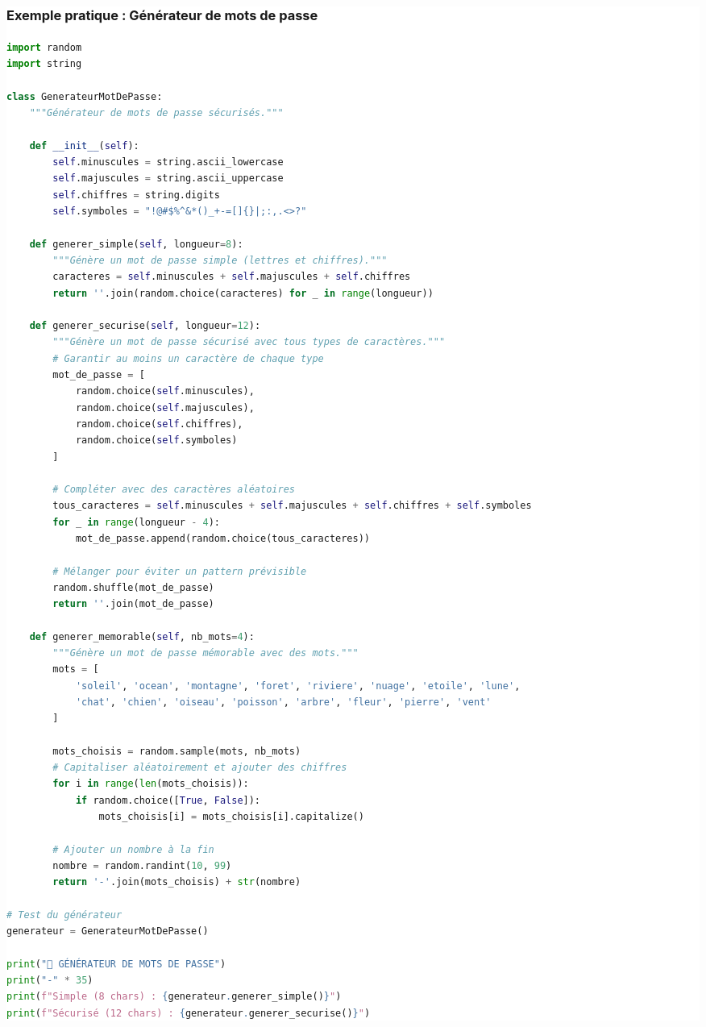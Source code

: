### Exemple pratique : Générateur de mots de passe

```python
import random
import string

class GenerateurMotDePasse:
    """Générateur de mots de passe sécurisés."""

    def __init__(self):
        self.minuscules = string.ascii_lowercase
        self.majuscules = string.ascii_uppercase
        self.chiffres = string.digits
        self.symboles = "!@#$%^&*()_+-=[]{}|;:,.<>?"

    def generer_simple(self, longueur=8):
        """Génère un mot de passe simple (lettres et chiffres)."""
        caracteres = self.minuscules + self.majuscules + self.chiffres
        return ''.join(random.choice(caracteres) for _ in range(longueur))

    def generer_securise(self, longueur=12):
        """Génère un mot de passe sécurisé avec tous types de caractères."""
        # Garantir au moins un caractère de chaque type
        mot_de_passe = [
            random.choice(self.minuscules),
            random.choice(self.majuscules),
            random.choice(self.chiffres),
            random.choice(self.symboles)
        ]

        # Compléter avec des caractères aléatoires
        tous_caracteres = self.minuscules + self.majuscules + self.chiffres + self.symboles
        for _ in range(longueur - 4):
            mot_de_passe.append(random.choice(tous_caracteres))

        # Mélanger pour éviter un pattern prévisible
        random.shuffle(mot_de_passe)
        return ''.join(mot_de_passe)

    def generer_memorable(self, nb_mots=4):
        """Génère un mot de passe mémorable avec des mots."""
        mots = [
            'soleil', 'ocean', 'montagne', 'foret', 'riviere', 'nuage', 'etoile', 'lune',
            'chat', 'chien', 'oiseau', 'poisson', 'arbre', 'fleur', 'pierre', 'vent'
        ]

        mots_choisis = random.sample(mots, nb_mots)
        # Capitaliser aléatoirement et ajouter des chiffres
        for i in range(len(mots_choisis)):
            if random.choice([True, False]):
                mots_choisis[i] = mots_choisis[i].capitalize()

        # Ajouter un nombre à la fin
        nombre = random.randint(10, 99)
        return '-'.join(mots_choisis) + str(nombre)

# Test du générateur
generateur = GenerateurMotDePasse()

print("🔐 GÉNÉRATEUR DE MOTS DE PASSE")
print("-" * 35)
print(f"Simple (8 chars) : {generateur.generer_simple()}")
print(f"Sécurisé (12 chars) : {generateur.generer_securise()}")
```